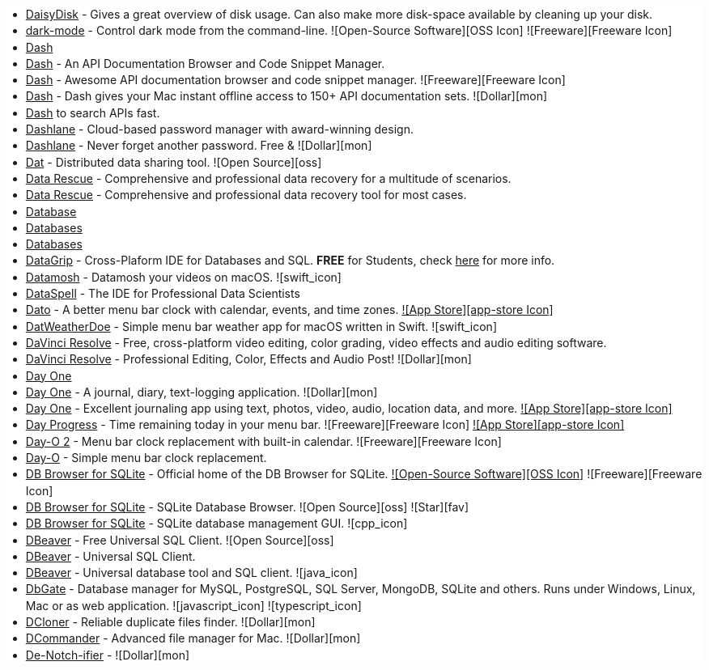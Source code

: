 - [DaisyDisk](https://daisydiskapp.com/) - Gives a great overview of disk usage. Can also make more disk-space available by cleaning up your disk.
- [dark-mode](https://github.com/sindresorhus/dark-mode) - Control dark mode from the command-line. ![Open-Source Software][OSS Icon] ![Freeware][Freeware Icon]
- [Dash](https://kapeli.com/dash)
- [Dash](https://kapeli.com/dash) - An API Documentation Browser and Code Snippet Manager.
- [Dash](https://kapeli.com/dash) - Awesome API documentation browser and code snippet manager. ![Freeware][Freeware Icon]
- [Dash](https://kapeli.com/dash) - Dash gives your Mac instant offline access to 150+ API documentation sets. ![Dollar][mon]
- [Dash](https://kapeli.com/dash) to search APIs fast.
- [Dashlane](https://www.dashlane.com) - Cloud-based password manager with award-winning design.
- [Dashlane](https://www.dashlane.com/) - Never forget another password. Free & ![Dollar][mon]
- [Dat](https://datproject.org/) - Distributed data sharing tool. ![Open Source][oss]
- [Data Rescue](https://www.prosofteng.com/datarescue-mac-data-recovery/) - Comprehensive and professional data recovery for a multitude of scenarios.
- [Data Rescue](https://www.prosofteng.com/mac-data-recovery) - Comprehensive and professional data recovery tool for most cases.
- [Database](#database)
- [Databases](#databases)
- [Databases](#databases)
- [DataGrip](http://www.jetbrains.com/datagrip/) - Cross-Plaform IDE for Databases and SQL. **FREE** for Students, check [here](https://www.jetbrains.com/student/) for more info.
- [Datamosh](https://github.com/maelswarm/Datamosh) - Datamosh your videos on macOS.  ![swift_icon] 
- [DataSpell](https://www.jetbrains.com/dataspell/) - The IDE for Professional Data Scientists
- [Dato](https://sindresorhus.com/dato) - A better menu bar clock with calendar, events, and time zones. [![App Store][app-store Icon]](https://apps.apple.com/us/app/dato/id1470584107)
- [DatWeatherDoe](https://github.com/inderdhir/DatWeatherDoe) - Simple menu bar weather app for macOS written in Swift.  ![swift_icon] 
- [DaVinci Resolve](https://www.blackmagicdesign.com/products/davinciresolve/)  - Free, cross-platform video editing, color grading, video effects and audio editing software.
- [DaVinci Resolve](https://www.blackmagicdesign.com/products/davinciresolve/) - Professional Editing, Color, Effects and Audio Post! ![Dollar][mon]
- [Day One](http://dayoneapp.com/)
- [Day One](http://dayoneapp.com/) - A journal, diary, text-logging application. ![Dollar][mon]
- [Day One](https://dayoneapp.com/) - Excellent journaling app using text, photos, video, audio, location data, and more. [![App Store][app-store Icon]](https://apps.apple.com/us/app/day-one/id1055511498?mt=12)
- [Day Progress](https://sindresorhus.com/day-progress) - Time remaining today in your menu bar. ![Freeware][Freeware Icon] [![App Store][app-store Icon]](https://apps.apple.com/app/id6450280202)
- [Day-O 2](http://www.shauninman.com/archive/2016/10/20/day_o_2_mac_menu_bar_clock) - Menu bar clock replacement with built-in calendar. ![Freeware][Freeware Icon]
- [Day-O](https://shauninman.com/archive/2016/10/20/day_o_2_mac_menu_bar_clock) - Simple menu bar clock replacement.
- [DB Browser for SQLite](http://sqlitebrowser.org/) - Official home of the DB Browser for SQLite. [![Open-Source Software][OSS Icon]](https://github.com/sqlitebrowser/sqlitebrowser) ![Freeware][Freeware Icon]
- [DB Browser for SQLite](https://github.com/sqlitebrowser/sqlitebrowser) - SQLite Database Browser. ![Open Source][oss] ![Star][fav]
- [DB Browser for SQLite](https://github.com/sqlitebrowser/sqlitebrowser) - SQLite database management GUI.  ![cpp_icon] 
- [DBeaver](http://dbeaver.jkiss.org/) - Free Universal SQL Client. ![Open Source][oss]
- [DBeaver](https://dbeaver.io/) - Universal SQL Client.
- [DBeaver](https://github.com/dbeaver/dbeaver) - Universal database tool and SQL client.  ![java_icon] 
- [DbGate](https://github.com/dbgate/dbgate) - Database manager for MySQL, PostgreSQL, SQL Server, MongoDB, SQLite and others. Runs under Windows, Linux, Mac or as web application. ![javascript_icon] ![typescript_icon] 
- [DCloner](https://www.pixelespressoapps.com/decloner/) - Reliable duplicate files finder. ![Dollar][mon]
- [DCommander](https://devstorm-apps.com/dc/) - Advanced file manager for Mac. ![Dollar][mon]
- [De-Notch-ifier](https://www.publicspace.net/Denotchifier/index.html) - ![Dollar][mon]